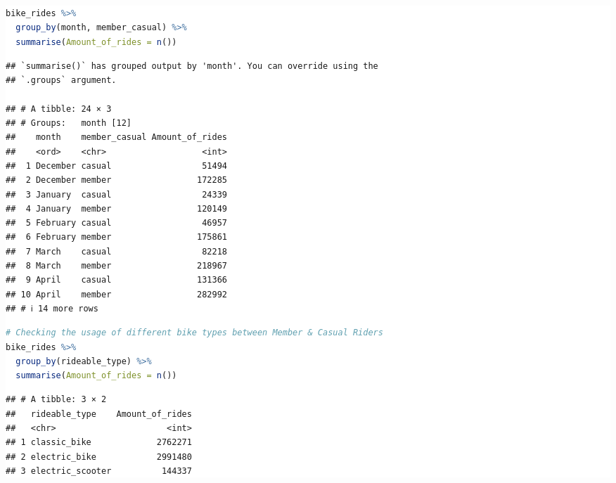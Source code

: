 ``` r
bike_rides %>% 
  group_by(month, member_casual) %>%
  summarise(Amount_of_rides = n()) 
```

    ## `summarise()` has grouped output by 'month'. You can override using the
    ## `.groups` argument.

    ## # A tibble: 24 × 3
    ## # Groups:   month [12]
    ##    month    member_casual Amount_of_rides
    ##    <ord>    <chr>                   <int>
    ##  1 December casual                  51494
    ##  2 December member                 172285
    ##  3 January  casual                  24339
    ##  4 January  member                 120149
    ##  5 February casual                  46957
    ##  6 February member                 175861
    ##  7 March    casual                  82218
    ##  8 March    member                 218967
    ##  9 April    casual                 131366
    ## 10 April    member                 282992
    ## # ℹ 14 more rows

``` r
# Checking the usage of different bike types between Member & Casual Riders
bike_rides %>%
  group_by(rideable_type) %>%
  summarise(Amount_of_rides = n())
```

    ## # A tibble: 3 × 2
    ##   rideable_type    Amount_of_rides
    ##   <chr>                      <int>
    ## 1 classic_bike             2762271
    ## 2 electric_bike            2991480
    ## 3 electric_scooter          144337
